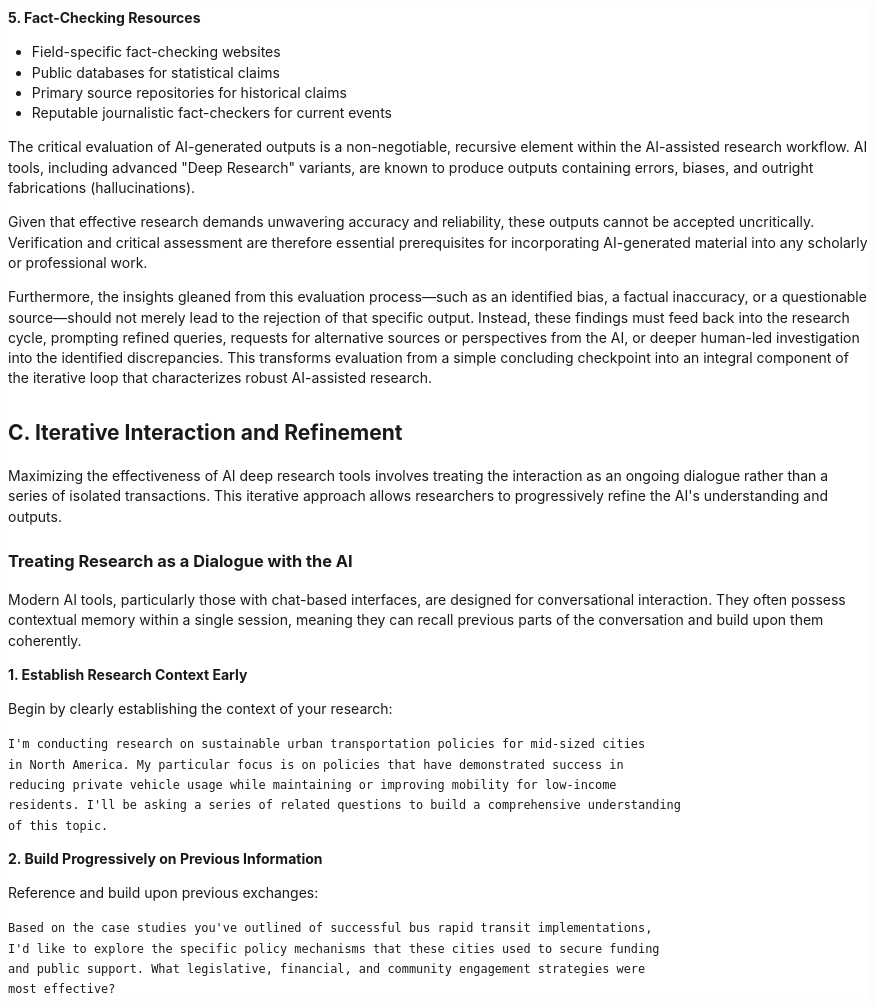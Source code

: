 **5. Fact-Checking Resources**

- Field-specific fact-checking websites
- Public databases for statistical claims
- Primary source repositories for historical claims
- Reputable journalistic fact-checkers for current events

The critical evaluation of AI-generated outputs is a non-negotiable, recursive element within the AI-assisted research workflow. AI tools, including advanced "Deep Research" variants, are known to produce outputs containing errors, biases, and outright fabrications (hallucinations). 

Given that effective research demands unwavering accuracy and reliability, these outputs cannot be accepted uncritically. Verification and critical assessment are therefore essential prerequisites for incorporating AI-generated material into any scholarly or professional work.

Furthermore, the insights gleaned from this evaluation process—such as an identified bias, a factual inaccuracy, or a questionable source—should not merely lead to the rejection of that specific output. Instead, these findings must feed back into the research cycle, prompting refined queries, requests for alternative sources or perspectives from the AI, or deeper human-led investigation into the identified discrepancies. This transforms evaluation from a simple concluding checkpoint into an integral component of the iterative loop that characterizes robust AI-assisted research.

## C. Iterative Interaction and Refinement

Maximizing the effectiveness of AI deep research tools involves treating the interaction as an ongoing dialogue rather than a series of isolated transactions. This iterative approach allows researchers to progressively refine the AI's understanding and outputs.

### Treating Research as a Dialogue with the AI

Modern AI tools, particularly those with chat-based interfaces, are designed for conversational interaction. They often possess contextual memory within a single session, meaning they can recall previous parts of the conversation and build upon them coherently.

**1. Establish Research Context Early**

Begin by clearly establishing the context of your research:

```
I'm conducting research on sustainable urban transportation policies for mid-sized cities 
in North America. My particular focus is on policies that have demonstrated success in 
reducing private vehicle usage while maintaining or improving mobility for low-income 
residents. I'll be asking a series of related questions to build a comprehensive understanding 
of this topic.
```

**2. Build Progressively on Previous Information**

Reference and build upon previous exchanges:

```
Based on the case studies you've outlined of successful bus rapid transit implementations, 
I'd like to explore the specific policy mechanisms that these cities used to secure funding 
and public support. What legislative, financial, and community engagement strategies were 
most effective?
```

